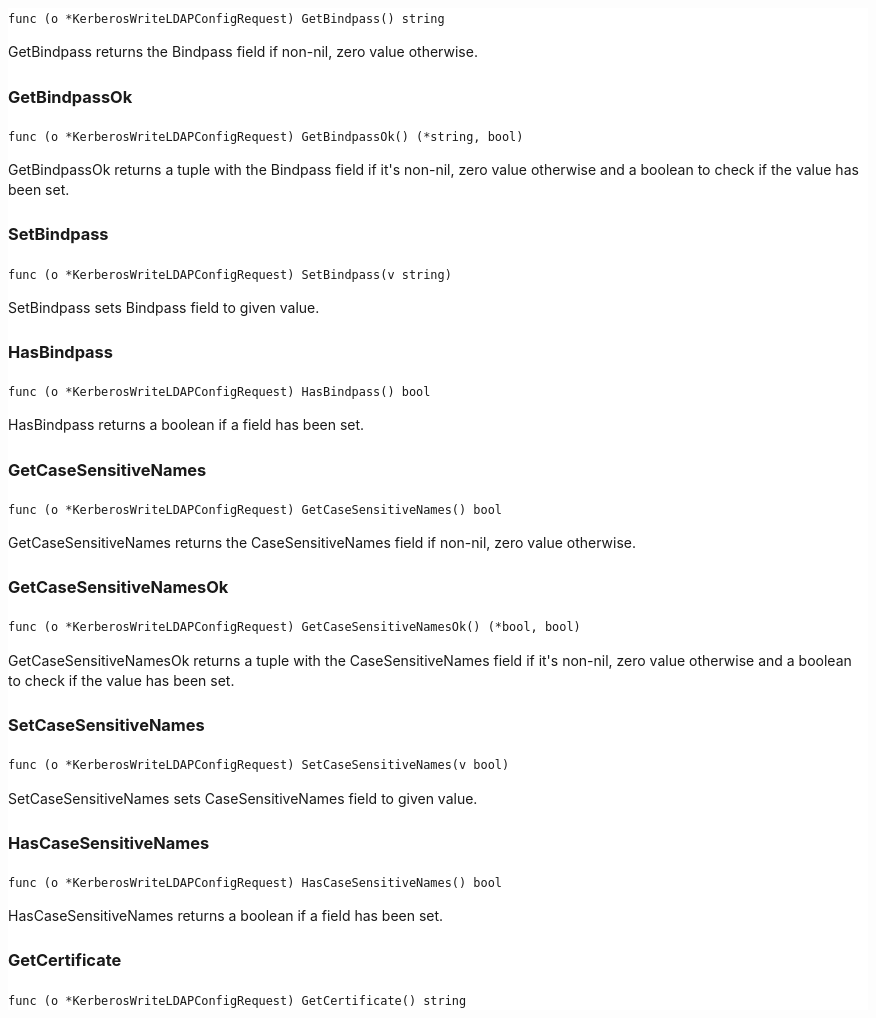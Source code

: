 `func (o *KerberosWriteLDAPConfigRequest) GetBindpass() string`

GetBindpass returns the Bindpass field if non-nil, zero value otherwise.

### GetBindpassOk

`func (o *KerberosWriteLDAPConfigRequest) GetBindpassOk() (*string, bool)`

GetBindpassOk returns a tuple with the Bindpass field if it's non-nil, zero value otherwise
and a boolean to check if the value has been set.

### SetBindpass

`func (o *KerberosWriteLDAPConfigRequest) SetBindpass(v string)`

SetBindpass sets Bindpass field to given value.


### HasBindpass

`func (o *KerberosWriteLDAPConfigRequest) HasBindpass() bool`

HasBindpass returns a boolean if a field has been set.




### GetCaseSensitiveNames

`func (o *KerberosWriteLDAPConfigRequest) GetCaseSensitiveNames() bool`

GetCaseSensitiveNames returns the CaseSensitiveNames field if non-nil, zero value otherwise.

### GetCaseSensitiveNamesOk

`func (o *KerberosWriteLDAPConfigRequest) GetCaseSensitiveNamesOk() (*bool, bool)`

GetCaseSensitiveNamesOk returns a tuple with the CaseSensitiveNames field if it's non-nil, zero value otherwise
and a boolean to check if the value has been set.

### SetCaseSensitiveNames

`func (o *KerberosWriteLDAPConfigRequest) SetCaseSensitiveNames(v bool)`

SetCaseSensitiveNames sets CaseSensitiveNames field to given value.


### HasCaseSensitiveNames

`func (o *KerberosWriteLDAPConfigRequest) HasCaseSensitiveNames() bool`

HasCaseSensitiveNames returns a boolean if a field has been set.




### GetCertificate

`func (o *KerberosWriteLDAPConfigRequest) GetCertificate() string`
